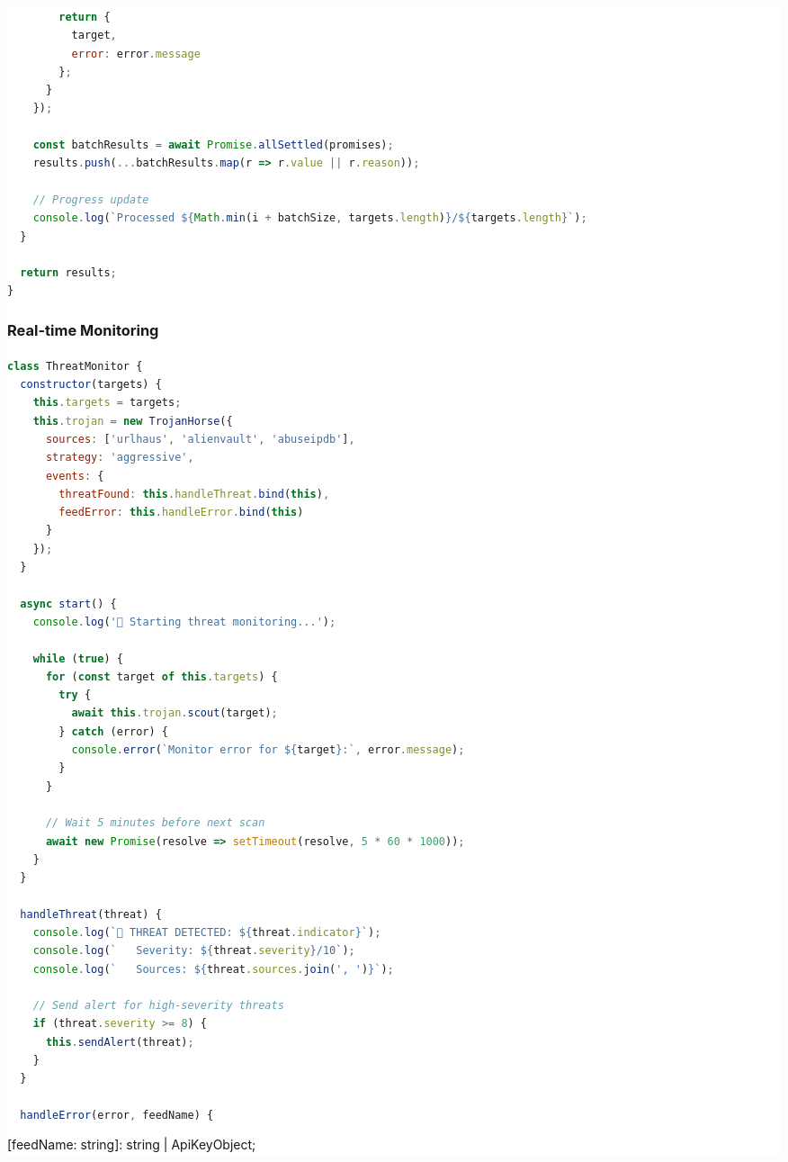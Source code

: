```javascript
        return {
          target,
          error: error.message
        };
      }
    });
    
    const batchResults = await Promise.allSettled(promises);
    results.push(...batchResults.map(r => r.value || r.reason));
    
    // Progress update
    console.log(`Processed ${Math.min(i + batchSize, targets.length)}/${targets.length}`);
  }
  
  return results;
}
```

### Real-time Monitoring

```javascript
class ThreatMonitor {
  constructor(targets) {
    this.targets = targets;
    this.trojan = new TrojanHorse({
      sources: ['urlhaus', 'alienvault', 'abuseipdb'],
      strategy: 'aggressive',
      events: {
        threatFound: this.handleThreat.bind(this),
        feedError: this.handleError.bind(this)
      }
    });
  }
  
  async start() {
    console.log('🚀 Starting threat monitoring...');
    
    while (true) {
      for (const target of this.targets) {
        try {
          await this.trojan.scout(target);
        } catch (error) {
          console.error(`Monitor error for ${target}:`, error.message);
        }
      }
      
      // Wait 5 minutes before next scan
      await new Promise(resolve => setTimeout(resolve, 5 * 60 * 1000));
    }
  }
  
  handleThreat(threat) {
    console.log(`🚨 THREAT DETECTED: ${threat.indicator}`);
    console.log(`   Severity: ${threat.severity}/10`);
    console.log(`   Sources: ${threat.sources.join(', ')}`);
    
    // Send alert for high-severity threats
    if (threat.severity >= 8) {
      this.sendAlert(threat);
    }
  }
  
  handleError(error, feedName) {
```

  [feedName: string]: string | ApiKeyObject;
